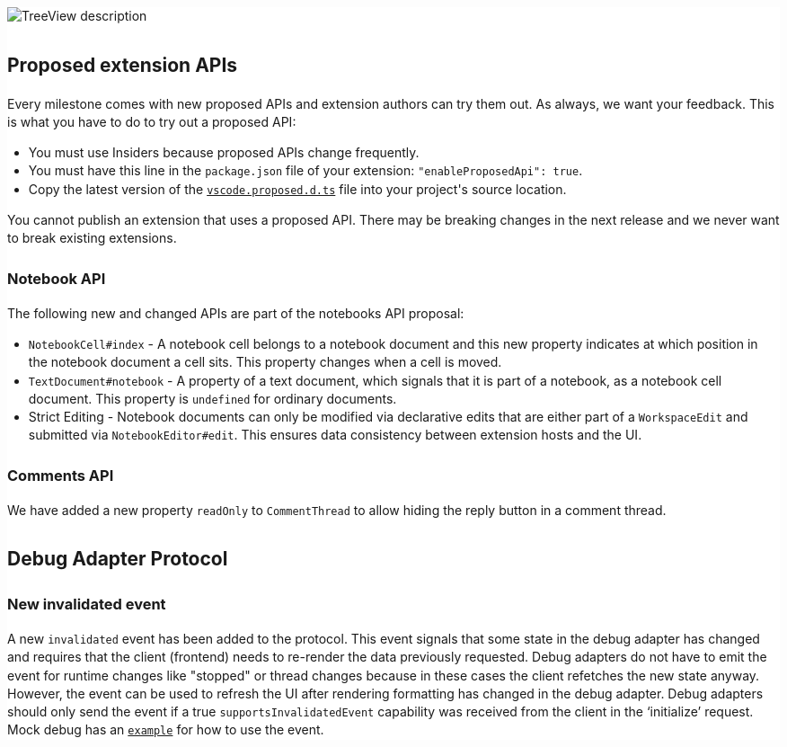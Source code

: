 ![`TreeView description`](images/1_50/treeview-description.png)

## Proposed extension APIs

Every milestone comes with new proposed APIs and extension authors can try them
out. As always, we want your feedback. This is what you have to do to try out a
proposed API:

- You must use Insiders because proposed APIs change frequently.
- You must have this line in the `package.json` file of your extension:
  `"enableProposedApi": true`.
- Copy the latest version of the
  [`vscode.proposed.d.ts`](https://github.com/microsoft/vscode/blob/main/src/vs/vscode.proposed.d.ts)
  file into your project's source location.

You cannot publish an extension that uses a proposed API. There may be breaking
changes in the next release and we never want to break existing extensions.

### Notebook API

The following new and changed APIs are part of the notebooks API proposal:

- `NotebookCell#index` - A notebook cell belongs to a notebook document and this
  new property indicates at which position in the notebook document a cell sits.
  This property changes when a cell is moved.
- `TextDocument#notebook` - A property of a text document, which signals that it
  is part of a notebook, as a notebook cell document. This property is
  `undefined` for ordinary documents.
- Strict Editing - Notebook documents can only be modified via declarative edits
  that are either part of a `WorkspaceEdit` and submitted via
  `NotebookEditor#edit`. This ensures data consistency between extension hosts
  and the UI.

### Comments API

We have added a new property `readOnly` to `CommentThread` to allow hiding the
reply button in a comment thread.

## Debug Adapter Protocol

### New invalidated event

A new `invalidated` event has been added to the protocol. This event signals
that some state in the debug adapter has changed and requires that the client
(frontend) needs to re-render the data previously requested. Debug adapters do
not have to emit the event for runtime changes like "stopped" or thread changes
because in these cases the client refetches the new state anyway. However, the
event can be used to refresh the UI after rendering formatting has changed in
the debug adapter. Debug adapters should only send the event if a true
`supportsInvalidatedEvent` capability was received from the client in the
‘initialize’ request. Mock debug has an
[`example`](https://github.com/microsoft/vscode-mock-debug/blob/23fd6bf224234f188eff23eba83b086e1ee5917c/src/mockDebug.ts#L553)
for how to use the event.
